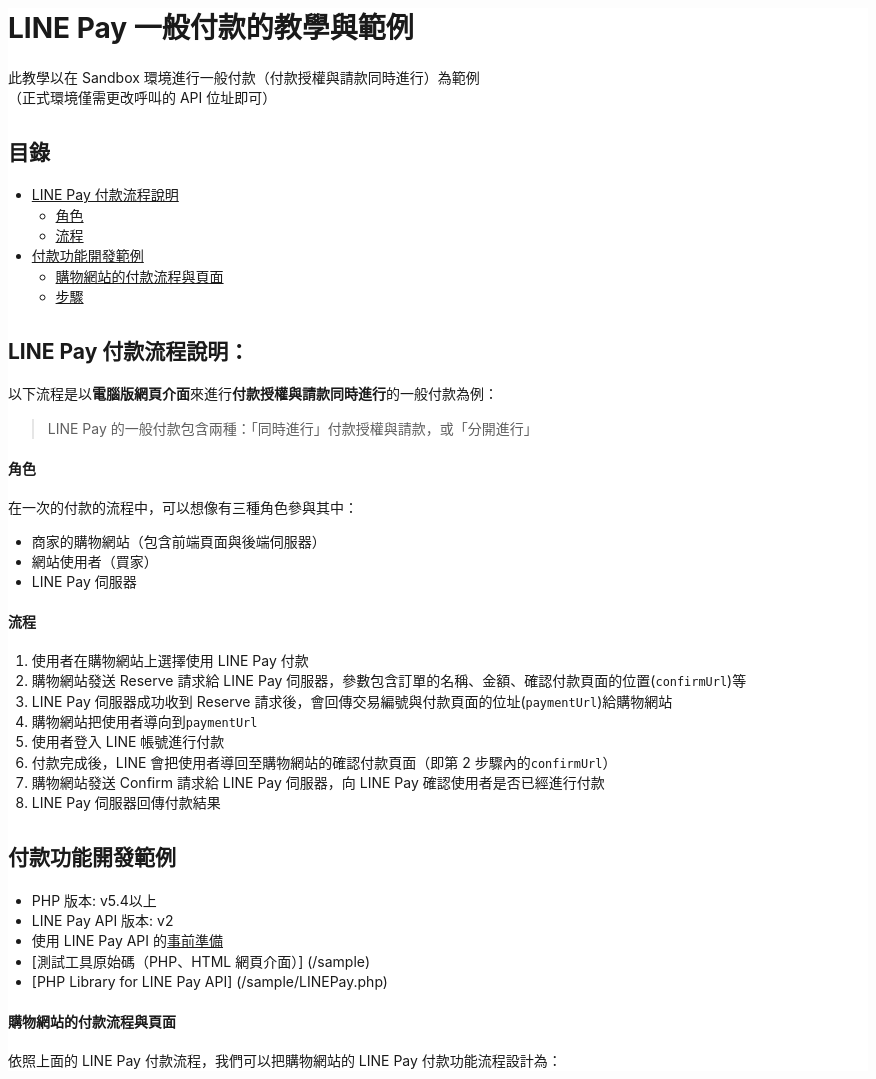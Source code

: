 # LINE Pay 一般付款的教學與範例
此教學以在 Sandbox 環境進行一般付款（付款授權與請款同時進行）為範例 <br>
（正式環境僅需更改呼叫的 API 位址即可）

## 目錄
* [LINE Pay 付款流程說明](#line-pay-付款流程說明)
  * [角色](#角色)
  * [流程](#流程)
* [付款功能開發範例](#付款功能開發範例)
  * [購物網站的付款流程與頁面](#購物網站的付款流程與頁面)
  * [步驟](#步驟)

## LINE Pay 付款流程說明：
以下流程是以**電腦版網頁介面**來進行**付款授權與請款同時進行**的一般付款為例：
> LINE Pay 的一般付款包含兩種：「同時進行」付款授權與請款，或「分開進行」

#### 角色
在一次的付款的流程中，可以想像有三種角色參與其中：
* 商家的購物網站（包含前端頁面與後端伺服器）
* 網站使用者（買家）
* LINE Pay 伺服器  

#### 流程
1. 使用者在購物網站上選擇使用 LINE Pay 付款
2. 購物網站發送 Reserve 請求給 LINE Pay 伺服器，參數包含訂單的名稱、金額、確認付款頁面的位置(`confirmUrl`)等
3. LINE Pay 伺服器成功收到 Reserve 請求後，會回傳交易編號與付款頁面的位址(`paymentUrl`)給購物網站
4. 購物網站把使用者導向到`paymentUrl`
5. 使用者登入 LINE 帳號進行付款
6. 付款完成後，LINE 會把使用者導回至購物網站的確認付款頁面（即第 2 步驟內的`confirmUrl`）  
7. 購物網站發送 Confirm 請求給 LINE Pay 伺服器，向 LINE Pay 確認使用者是否已經進行付款  
8. LINE Pay 伺服器回傳付款結果
  
## 付款功能開發範例
* PHP 版本: v5.4以上
* LINE Pay API 版本: v2
* 使用 LINE Pay API 的[事前準備](/README.md)
* [測試工具原始碼（PHP、HTML 網頁介面）] (/sample)
* [PHP Library for LINE Pay API] (/sample/LINEPay.php)

#### 購物網站的付款流程與頁面
依照上面的 LINE Pay 付款流程，我們可以把購物網站的 LINE Pay 付款功能流程設計為：  